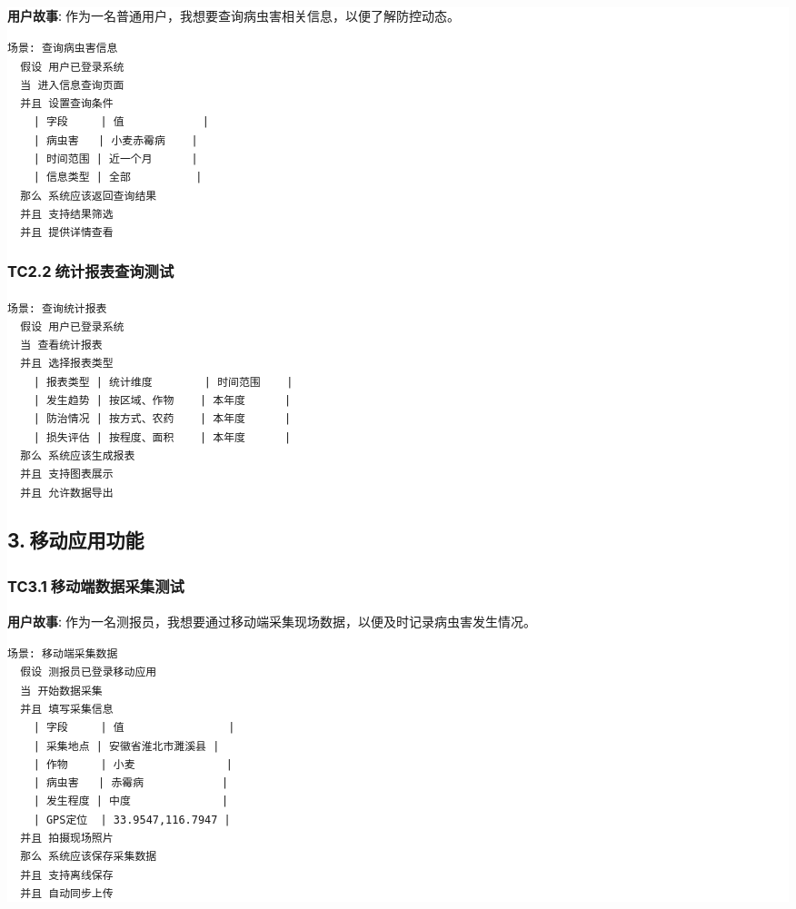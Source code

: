 **用户故事**: 作为一名普通用户，我想要查询病虫害相关信息，以便了解防控动态。

```gherkin
场景: 查询病虫害信息
  假设 用户已登录系统
  当 进入信息查询页面
  并且 设置查询条件
    | 字段     | 值            |
    | 病虫害   | 小麦赤霉病    |
    | 时间范围 | 近一个月      |
    | 信息类型 | 全部          |
  那么 系统应该返回查询结果
  并且 支持结果筛选
  并且 提供详情查看
```

### TC2.2 统计报表查询测试

```gherkin
场景: 查询统计报表
  假设 用户已登录系统
  当 查看统计报表
  并且 选择报表类型
    | 报表类型 | 统计维度        | 时间范围    |
    | 发生趋势 | 按区域、作物    | 本年度      |
    | 防治情况 | 按方式、农药    | 本年度      |
    | 损失评估 | 按程度、面积    | 本年度      |
  那么 系统应该生成报表
  并且 支持图表展示
  并且 允许数据导出
```

## 3. 移动应用功能

### TC3.1 移动端数据采集测试

**用户故事**: 作为一名测报员，我想要通过移动端采集现场数据，以便及时记录病虫害发生情况。

```gherkin
场景: 移动端采集数据
  假设 测报员已登录移动应用
  当 开始数据采集
  并且 填写采集信息
    | 字段     | 值                |
    | 采集地点 | 安徽省淮北市濉溪县 |
    | 作物     | 小麦              |
    | 病虫害   | 赤霉病            |
    | 发生程度 | 中度              |
    | GPS定位  | 33.9547,116.7947 |
  并且 拍摄现场照片
  那么 系统应该保存采集数据
  并且 支持离线保存
  并且 自动同步上传
```
